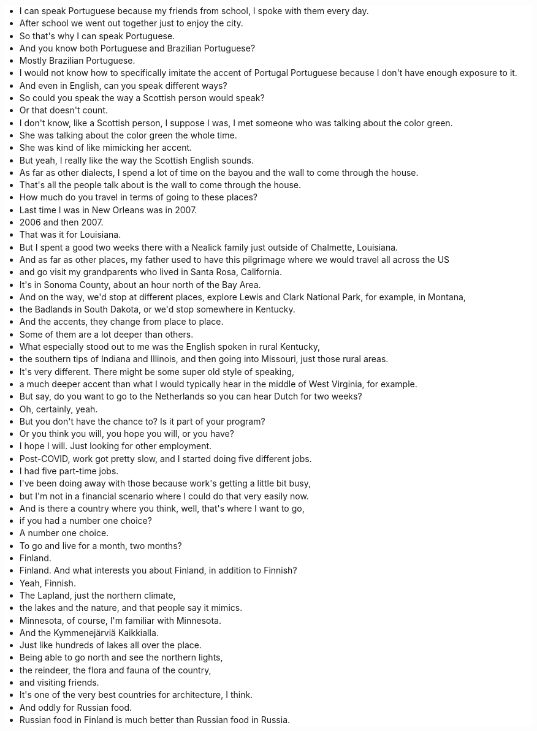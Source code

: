 *  I can speak Portuguese because my friends from school, I spoke with them every day.
*  After school we went out together just to enjoy the city.
*  So that's why I can speak Portuguese.
*  And you know both Portuguese and Brazilian Portuguese?
*  Mostly Brazilian Portuguese.
*  I would not know how to specifically imitate the accent of Portugal Portuguese because I don't have enough exposure to it.
*  And even in English, can you speak different ways?
*  So could you speak the way a Scottish person would speak?
*  Or that doesn't count.
*  I don't know, like a Scottish person, I suppose I was, I met someone who was talking about the color green.
*  She was talking about the color green the whole time.
*  She was kind of like mimicking her accent.
*  But yeah, I really like the way the Scottish English sounds.
*  As far as other dialects, I spend a lot of time on the bayou and the wall to come through the house.
*  That's all the people talk about is the wall to come through the house.
*  How much do you travel in terms of going to these places?
*  Last time I was in New Orleans was in 2007.
*  2006 and then 2007.
*  That was it for Louisiana.
*  But I spent a good two weeks there with a Nealick family just outside of Chalmette, Louisiana.
*  And as far as other places, my father used to have this pilgrimage where we would travel all across the US
*  and go visit my grandparents who lived in Santa Rosa, California.
*  It's in Sonoma County, about an hour north of the Bay Area.
*  And on the way, we'd stop at different places, explore Lewis and Clark National Park, for example, in Montana,
*  the Badlands in South Dakota, or we'd stop somewhere in Kentucky.
*  And the accents, they change from place to place.
*  Some of them are a lot deeper than others.
*  What especially stood out to me was the English spoken in rural Kentucky,
*  the southern tips of Indiana and Illinois, and then going into Missouri, just those rural areas.
*  It's very different. There might be some super old style of speaking,
*  a much deeper accent than what I would typically hear in the middle of West Virginia, for example.
*  But say, do you want to go to the Netherlands so you can hear Dutch for two weeks?
*  Oh, certainly, yeah.
*  But you don't have the chance to? Is it part of your program?
*  Or you think you will, you hope you will, or you have?
*  I hope I will. Just looking for other employment.
*  Post-COVID, work got pretty slow, and I started doing five different jobs.
*  I had five part-time jobs.
*  I've been doing away with those because work's getting a little bit busy,
*  but I'm not in a financial scenario where I could do that very easily now.
*  And is there a country where you think, well, that's where I want to go,
*  if you had a number one choice?
*  A number one choice.
*  To go and live for a month, two months?
*  Finland.
*  Finland. And what interests you about Finland, in addition to Finnish?
*  Yeah, Finnish.
*  The Lapland, just the northern climate,
*  the lakes and the nature, and that people say it mimics.
*  Minnesota, of course, I'm familiar with Minnesota.
*  And the Kymmenejärviä Kaikkialla.
*  Just like hundreds of lakes all over the place.
*  Being able to go north and see the northern lights,
*  the reindeer, the flora and fauna of the country,
*  and visiting friends.
*  It's one of the very best countries for architecture, I think.
*  And oddly for Russian food.
*  Russian food in Finland is much better than Russian food in Russia.